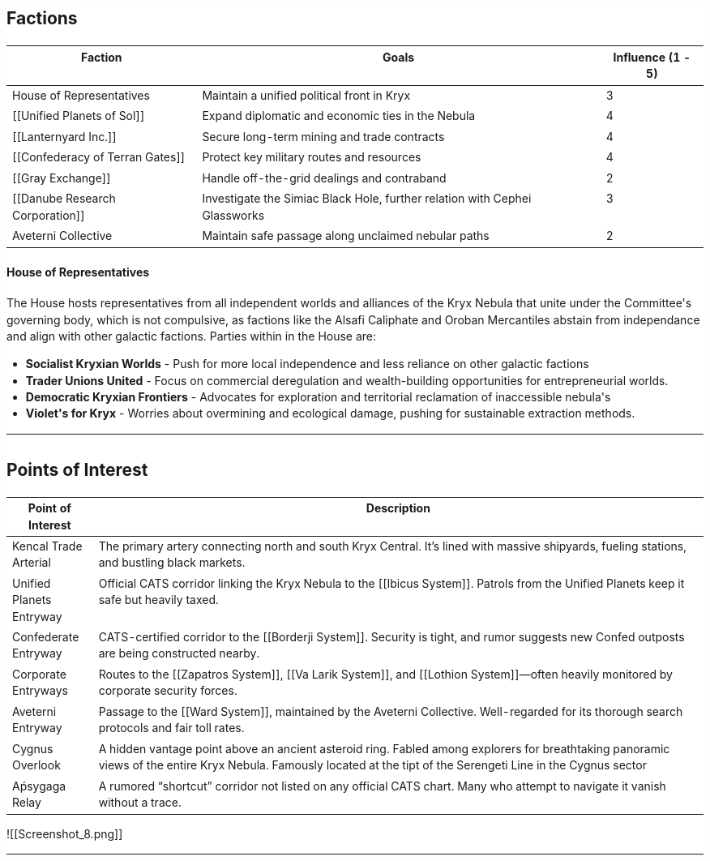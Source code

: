 ## Factions 

| **Faction**                     | **Goals**                                                                  | **Influence** (1 - 5) |
| ------------------------------- | -------------------------------------------------------------------------- | --------------------- |
| House of Representatives        | Maintain a unified political front in Kryx                                 | 3                     |
| [[Unified Planets of Sol]]      | Expand diplomatic and economic ties in the Nebula                          | 4                     |
| [[Lanternyard Inc.]]            | Secure long-term mining and trade contracts                                | 4                     |
| [[Confederacy of Terran Gates]] | Protect key military routes and resources                                  | 4                     |
| [[Gray Exchange]]               | Handle off-the-grid dealings and contraband                                | 2                     |
| [[Danube Research Corporation]] | Investigate the Simiac Black Hole, further relation with Cephei Glassworks | 3                     |
| Aveterni Collective             | Maintain safe passage along unclaimed nebular paths                        | 2                     |
#### House of Representatives
The House hosts representatives from all independent worlds and alliances of the Kryx Nebula that unite under the Committee's governing body, which is not compulsive, as factions like the Alsafi Caliphate and Oroban Mercantiles abstain from independance and align with other galactic factions. Parties within in the House are:
- **Socialist Kryxian Worlds** - Push for more local independence and less reliance on other galactic factions
- **Trader Unions United** - Focus on commercial deregulation and wealth-building opportunities for entrepreneurial worlds.
- **Democratic Kryxian Frontiers** - Advocates for exploration and territorial reclamation of inaccessible nebula's
- **Violet's for Kryx** - Worries about overmining and ecological damage, pushing for sustainable extraction methods.

---

## Points of Interest 
| **Point of Interest**    | **Description**                                                                                                                                                                                                   |
| ------------------------ | ----------------------------------------------------------------------------------------------------------------------------------------------------------------------------------------------------------------- |
| Kencal Trade Arterial    | The primary artery connecting north and south Kryx Central. It’s lined with massive shipyards, fueling stations, and bustling black markets.                                                                      |
| Unified Planets Entryway | Official CATS corridor linking the Kryx Nebula to the [[Ibicus System]]. Patrols from the Unified Planets keep it safe but heavily taxed.                                                                         |
| Confederate Entryway     | CATS-certified corridor to the [[Borderji System]]. Security is tight, and rumor suggests new Confed outposts are being constructed nearby.                                                                       |
| Corporate Entryways      | Routes to the [[Zapatros System]], [[Va Larik System]], and [[Lothion System]]—often heavily monitored by corporate security forces.                                                                              |
| Aveterni Entryway        | Passage to the [[Ward System]], maintained by the Aveterni Collective. Well-regarded for its thorough search protocols and fair toll rates.                                                                       |
| Cygnus Overlook          | A hidden vantage point above an ancient asteroid ring. Fabled among explorers for breathtaking panoramic views of the entire Kryx Nebula. Famously located at the tipt of the Serengeti Line in the Cygnus sector |
| Aṕsygaga Relay           | A rumored “shortcut” corridor not listed on any official CATS chart. Many who attempt to navigate it vanish without a trace.                                                                                      |

![[Screenshot_8.png]]![]()

---